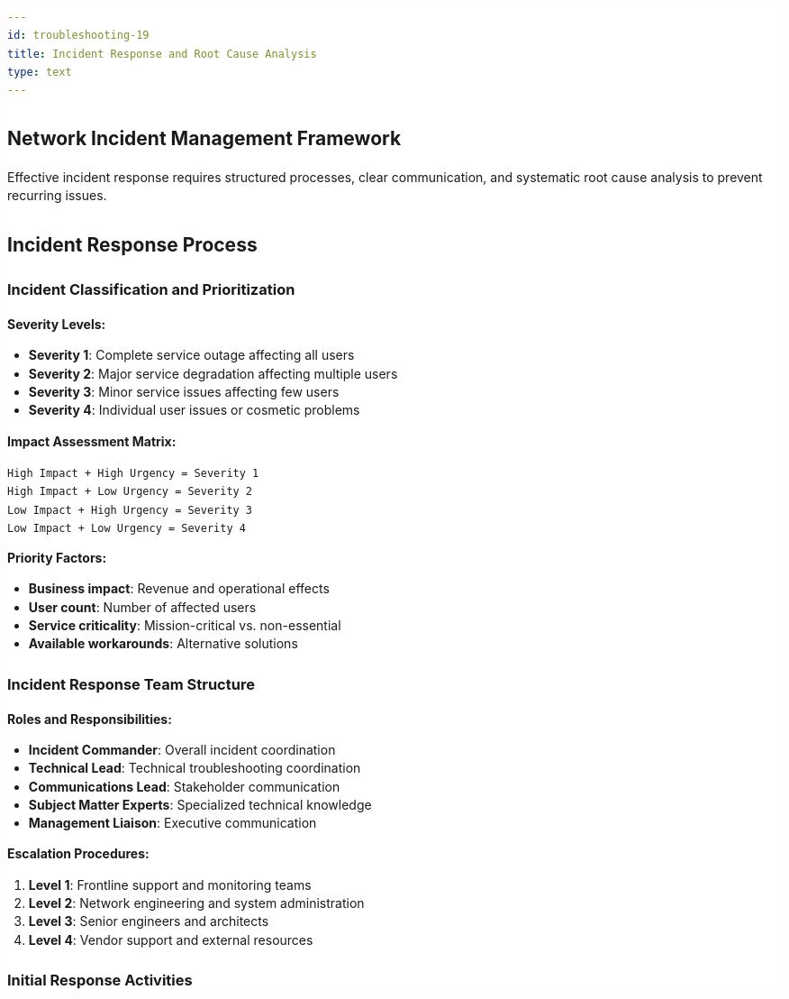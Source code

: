 ```yaml
---
id: troubleshooting-19
title: Incident Response and Root Cause Analysis
type: text
---
```


## Network Incident Management Framework

Effective incident response requires structured processes, clear communication, and systematic root cause analysis to prevent recurring issues.

## Incident Response Process

### Incident Classification and Prioritization

**Severity Levels:**
- **Severity 1**: Complete service outage affecting all users
- **Severity 2**: Major service degradation affecting multiple users
- **Severity 3**: Minor service issues affecting few users
- **Severity 4**: Individual user issues or cosmetic problems

**Impact Assessment Matrix:**
```
High Impact + High Urgency = Severity 1
High Impact + Low Urgency = Severity 2
Low Impact + High Urgency = Severity 3
Low Impact + Low Urgency = Severity 4
```

**Priority Factors:**
- **Business impact**: Revenue and operational effects
- **User count**: Number of affected users
- **Service criticality**: Mission-critical vs. non-essential
- **Available workarounds**: Alternative solutions

### Incident Response Team Structure

**Roles and Responsibilities:**
- **Incident Commander**: Overall incident coordination
- **Technical Lead**: Technical troubleshooting coordination
- **Communications Lead**: Stakeholder communication
- **Subject Matter Experts**: Specialized technical knowledge
- **Management Liaison**: Executive communication

**Escalation Procedures:**
1. **Level 1**: Frontline support and monitoring teams
2. **Level 2**: Network engineering and system administration
3. **Level 3**: Senior engineers and architects
4. **Level 4**: Vendor support and external resources

### Initial Response Activities
